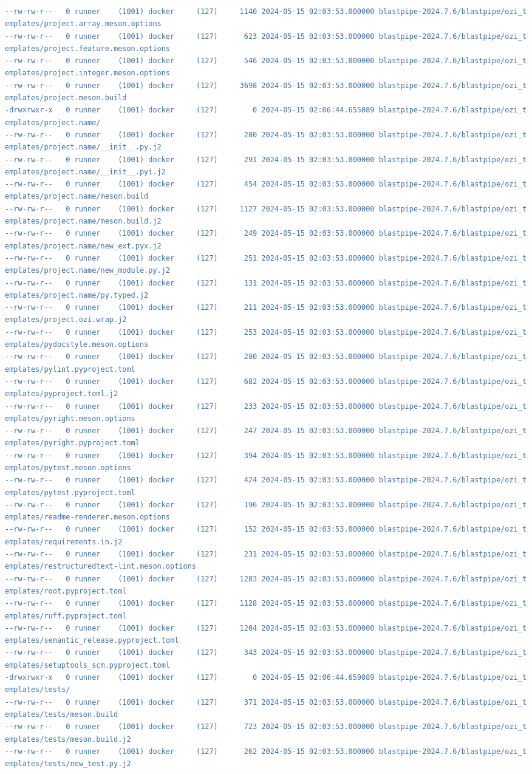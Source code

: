 ```diff
--rw-rw-r--   0 runner    (1001) docker     (127)     1140 2024-05-15 02:03:53.000000 blastpipe-2024.7.6/blastpipe/ozi_templates/project.array.meson.options
--rw-rw-r--   0 runner    (1001) docker     (127)      623 2024-05-15 02:03:53.000000 blastpipe-2024.7.6/blastpipe/ozi_templates/project.feature.meson.options
--rw-rw-r--   0 runner    (1001) docker     (127)      546 2024-05-15 02:03:53.000000 blastpipe-2024.7.6/blastpipe/ozi_templates/project.integer.meson.options
--rw-rw-r--   0 runner    (1001) docker     (127)     3698 2024-05-15 02:03:53.000000 blastpipe-2024.7.6/blastpipe/ozi_templates/project.meson.build
-drwxrwxr-x   0 runner    (1001) docker     (127)        0 2024-05-15 02:06:44.655089 blastpipe-2024.7.6/blastpipe/ozi_templates/project.name/
--rw-rw-r--   0 runner    (1001) docker     (127)      280 2024-05-15 02:03:53.000000 blastpipe-2024.7.6/blastpipe/ozi_templates/project.name/__init__.py.j2
--rw-rw-r--   0 runner    (1001) docker     (127)      291 2024-05-15 02:03:53.000000 blastpipe-2024.7.6/blastpipe/ozi_templates/project.name/__init__.pyi.j2
--rw-rw-r--   0 runner    (1001) docker     (127)      454 2024-05-15 02:03:53.000000 blastpipe-2024.7.6/blastpipe/ozi_templates/project.name/meson.build
--rw-rw-r--   0 runner    (1001) docker     (127)     1127 2024-05-15 02:03:53.000000 blastpipe-2024.7.6/blastpipe/ozi_templates/project.name/meson.build.j2
--rw-rw-r--   0 runner    (1001) docker     (127)      249 2024-05-15 02:03:53.000000 blastpipe-2024.7.6/blastpipe/ozi_templates/project.name/new_ext.pyx.j2
--rw-rw-r--   0 runner    (1001) docker     (127)      251 2024-05-15 02:03:53.000000 blastpipe-2024.7.6/blastpipe/ozi_templates/project.name/new_module.py.j2
--rw-rw-r--   0 runner    (1001) docker     (127)      131 2024-05-15 02:03:53.000000 blastpipe-2024.7.6/blastpipe/ozi_templates/project.name/py.typed.j2
--rw-rw-r--   0 runner    (1001) docker     (127)      211 2024-05-15 02:03:53.000000 blastpipe-2024.7.6/blastpipe/ozi_templates/project.ozi.wrap.j2
--rw-rw-r--   0 runner    (1001) docker     (127)      253 2024-05-15 02:03:53.000000 blastpipe-2024.7.6/blastpipe/ozi_templates/pydocstyle.meson.options
--rw-rw-r--   0 runner    (1001) docker     (127)      280 2024-05-15 02:03:53.000000 blastpipe-2024.7.6/blastpipe/ozi_templates/pylint.pyproject.toml
--rw-rw-r--   0 runner    (1001) docker     (127)      682 2024-05-15 02:03:53.000000 blastpipe-2024.7.6/blastpipe/ozi_templates/pyproject.toml.j2
--rw-rw-r--   0 runner    (1001) docker     (127)      233 2024-05-15 02:03:53.000000 blastpipe-2024.7.6/blastpipe/ozi_templates/pyright.meson.options
--rw-rw-r--   0 runner    (1001) docker     (127)      247 2024-05-15 02:03:53.000000 blastpipe-2024.7.6/blastpipe/ozi_templates/pyright.pyproject.toml
--rw-rw-r--   0 runner    (1001) docker     (127)      394 2024-05-15 02:03:53.000000 blastpipe-2024.7.6/blastpipe/ozi_templates/pytest.meson.options
--rw-rw-r--   0 runner    (1001) docker     (127)      424 2024-05-15 02:03:53.000000 blastpipe-2024.7.6/blastpipe/ozi_templates/pytest.pyproject.toml
--rw-rw-r--   0 runner    (1001) docker     (127)      196 2024-05-15 02:03:53.000000 blastpipe-2024.7.6/blastpipe/ozi_templates/readme-renderer.meson.options
--rw-rw-r--   0 runner    (1001) docker     (127)      152 2024-05-15 02:03:53.000000 blastpipe-2024.7.6/blastpipe/ozi_templates/requirements.in.j2
--rw-rw-r--   0 runner    (1001) docker     (127)      231 2024-05-15 02:03:53.000000 blastpipe-2024.7.6/blastpipe/ozi_templates/restructuredtext-lint.meson.options
--rw-rw-r--   0 runner    (1001) docker     (127)     1283 2024-05-15 02:03:53.000000 blastpipe-2024.7.6/blastpipe/ozi_templates/root.pyproject.toml
--rw-rw-r--   0 runner    (1001) docker     (127)     1128 2024-05-15 02:03:53.000000 blastpipe-2024.7.6/blastpipe/ozi_templates/ruff.pyproject.toml
--rw-rw-r--   0 runner    (1001) docker     (127)     1204 2024-05-15 02:03:53.000000 blastpipe-2024.7.6/blastpipe/ozi_templates/semantic_release.pyproject.toml
--rw-rw-r--   0 runner    (1001) docker     (127)      343 2024-05-15 02:03:53.000000 blastpipe-2024.7.6/blastpipe/ozi_templates/setuptools_scm.pyproject.toml
-drwxrwxr-x   0 runner    (1001) docker     (127)        0 2024-05-15 02:06:44.659089 blastpipe-2024.7.6/blastpipe/ozi_templates/tests/
--rw-rw-r--   0 runner    (1001) docker     (127)      371 2024-05-15 02:03:53.000000 blastpipe-2024.7.6/blastpipe/ozi_templates/tests/meson.build
--rw-rw-r--   0 runner    (1001) docker     (127)      723 2024-05-15 02:03:53.000000 blastpipe-2024.7.6/blastpipe/ozi_templates/tests/meson.build.j2
--rw-rw-r--   0 runner    (1001) docker     (127)      262 2024-05-15 02:03:53.000000 blastpipe-2024.7.6/blastpipe/ozi_templates/tests/new_test.py.j2
```